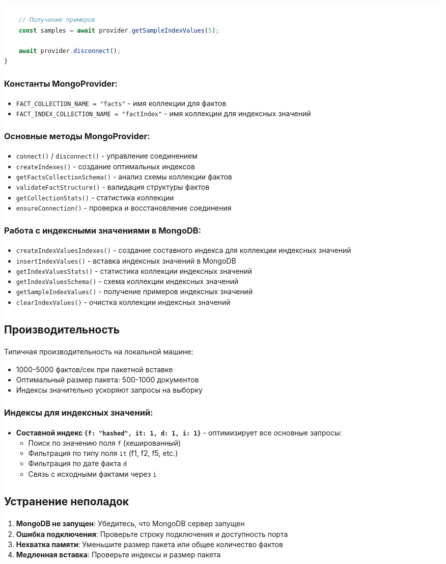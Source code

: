 ```javascript
    
    // Получение примеров
    const samples = await provider.getSampleIndexValues(5);
    
    await provider.disconnect();
}
```

### Константы MongoProvider:
- `FACT_COLLECTION_NAME = "facts"` - имя коллекции для фактов
- `FACT_INDEX_COLLECTION_NAME = "factIndex"` - имя коллекции для индексных значений

### Основные методы MongoProvider:
- `connect()` / `disconnect()` - управление соединением
- `createIndexes()` - создание оптимальных индексов
- `getFactsCollectionSchema()` - анализ схемы коллекции фактов
- `validateFactStructure()` - валидация структуры фактов
- `getCollectionStats()` - статистика коллекции
- `ensureConnection()` - проверка и восстановление соединения

### Работа с индексными значениями в MongoDB:
- `createIndexValuesIndexes()` - создание составного индекса для коллекции индексных значений
- `insertIndexValues()` - вставка индексных значений в MongoDB
- `getIndexValuesStats()` - статистика коллекции индексных значений
- `getIndexValuesSchema()` - схема коллекции индексных значений
- `getSampleIndexValues()` - получение примеров индексных значений
- `clearIndexValues()` - очистка коллекции индексных значений

## Производительность

Типичная производительность на локальной машине:
- 1000-5000 фактов/сек при пакетной вставке
- Оптимальный размер пакета: 500-1000 документов
- Индексы значительно ускоряют запросы на выборку

### Индексы для индексных значений:
- **Составной индекс `{f: "hashed", it: 1, d: 1, i: 1}`** - оптимизирует все основные запросы:
  - Поиск по значению поля `f` (хешированный)
  - Фильтрация по типу поля `it` (f1, f2, f5, etc.)
  - Фильтрация по дате факта `d`
  - Связь с исходными фактами через `i`

## Устранение неполадок

1. **MongoDB не запущен**: Убедитесь, что MongoDB сервер запущен
2. **Ошибка подключения**: Проверьте строку подключения и доступность порта
3. **Нехватка памяти**: Уменьшите размер пакета или общее количество фактов
4. **Медленная вставка**: Проверьте индексы и размер пакета
